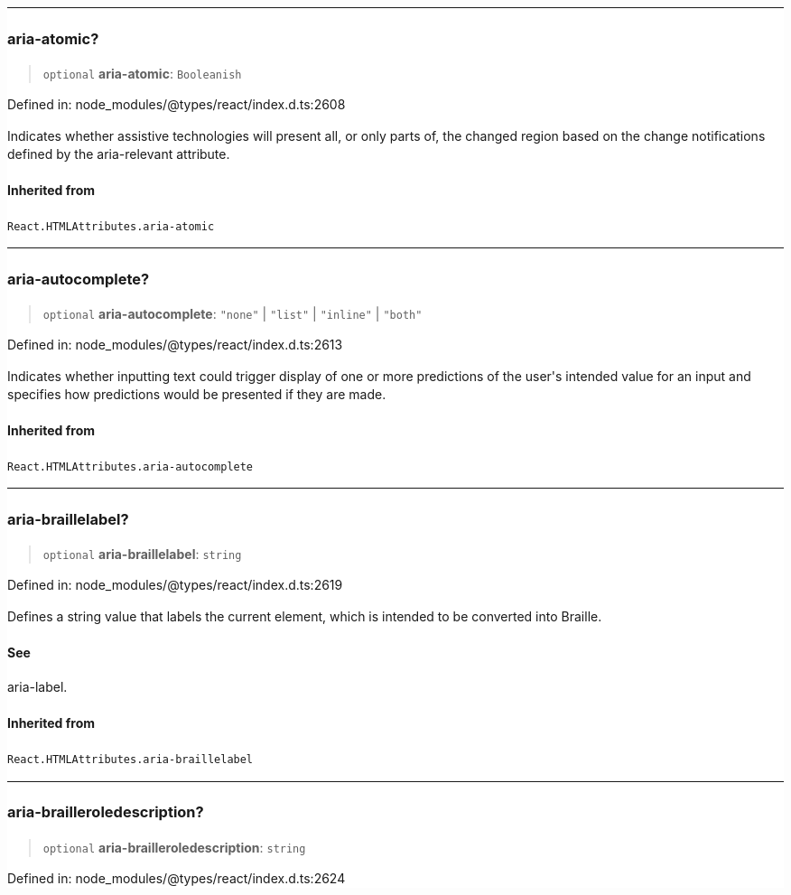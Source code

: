 ***

### aria-atomic?

> `optional` **aria-atomic**: `Booleanish`

Defined in: node\_modules/@types/react/index.d.ts:2608

Indicates whether assistive technologies will present all, or only parts of, the changed region based on the change notifications defined by the aria-relevant attribute.

#### Inherited from

`React.HTMLAttributes.aria-atomic`

***

### aria-autocomplete?

> `optional` **aria-autocomplete**: `"none"` \| `"list"` \| `"inline"` \| `"both"`

Defined in: node\_modules/@types/react/index.d.ts:2613

Indicates whether inputting text could trigger display of one or more predictions of the user's intended value for an input and specifies how predictions would be
presented if they are made.

#### Inherited from

`React.HTMLAttributes.aria-autocomplete`

***

### aria-braillelabel?

> `optional` **aria-braillelabel**: `string`

Defined in: node\_modules/@types/react/index.d.ts:2619

Defines a string value that labels the current element, which is intended to be converted into Braille.

#### See

aria-label.

#### Inherited from

`React.HTMLAttributes.aria-braillelabel`

***

### aria-brailleroledescription?

> `optional` **aria-brailleroledescription**: `string`

Defined in: node\_modules/@types/react/index.d.ts:2624
